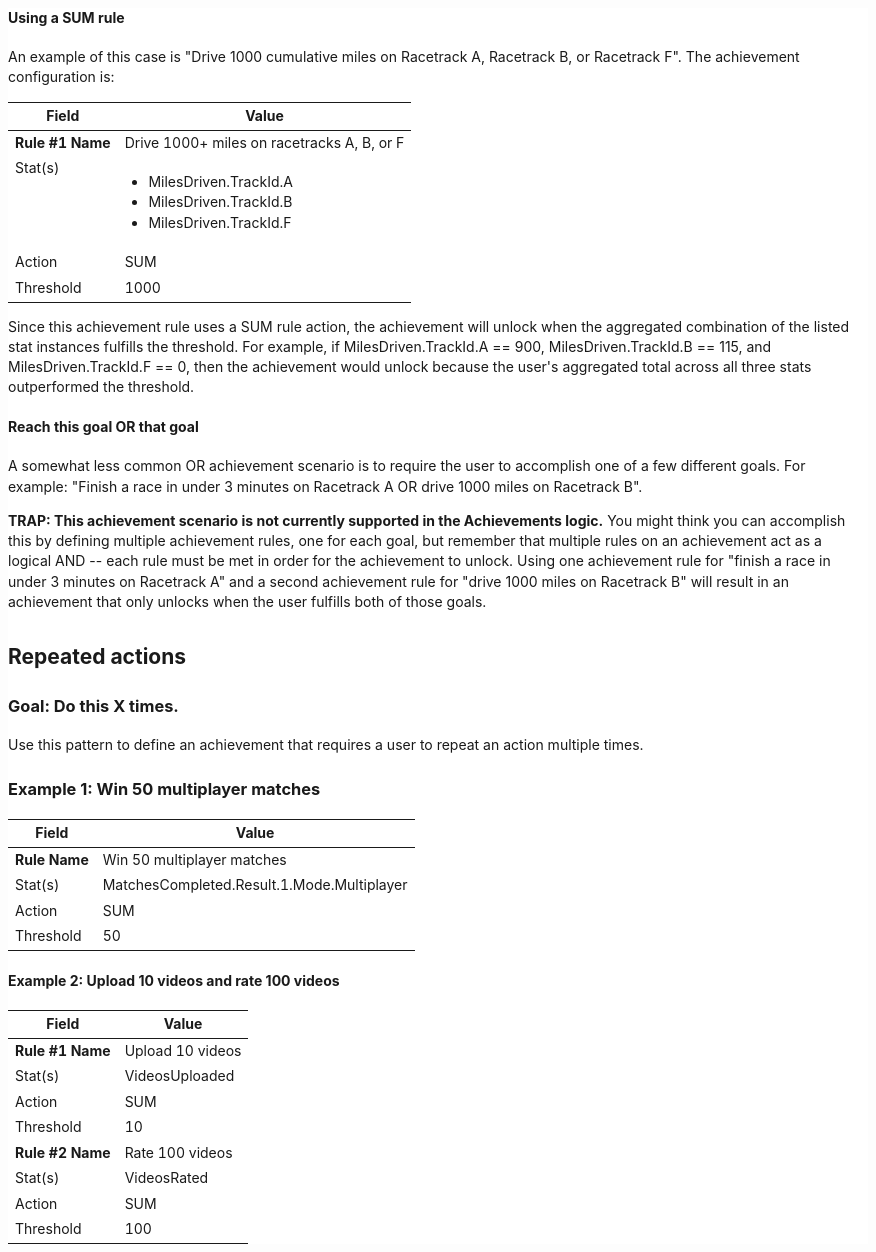 #### Using a SUM rule ####
An example of this case is "Drive 1000 cumulative miles on Racetrack A, Racetrack B, or Racetrack F". The achievement configuration is:

Field | Value
--- | ---
**Rule #1 Name** | Drive 1000+ miles on racetracks A, B, or F
Stat(s) | <ul><li>MilesDriven.TrackId.A</li><li>MilesDriven.TrackId.B</li><li>MilesDriven.TrackId.F</li></ul>
Action | SUM
Threshold | 1000

Since this achievement rule uses a SUM rule action, the achievement will unlock when the aggregated combination of the listed stat instances fulfills the threshold. For example, if MilesDriven.TrackId.A == 900, MilesDriven.TrackId.B == 115, and MilesDriven.TrackId.F == 0, then the achievement would unlock because the user's aggregated total across all three stats outperformed the threshold.

#### Reach this goal OR that goal ####
A somewhat less common OR achievement scenario is to require the user to accomplish one of a few different goals. For example: "Finish a race in under 3 minutes on Racetrack A OR drive 1000 miles on Racetrack B".

**TRAP: This achievement scenario is not currently supported in the Achievements logic.** You might think you can accomplish this by defining multiple achievement rules, one for each goal, but remember that multiple rules on an achievement act as a logical AND -- each rule must be met in order for the achievement to unlock. Using one achievement rule for "finish a race in under 3 minutes on Racetrack A" and a second achievement rule for "drive 1000 miles on Racetrack B" will result in an achievement that only unlocks when the user fulfills both of those goals.


<div id='scenario-2'></div>

## Repeated actions ##

### Goal: Do this X times.  ###
Use this pattern to define an achievement that requires a user to repeat an action multiple times.

### Example 1: Win 50 multiplayer matches ###

Field | Value
--- | ---
**Rule Name** | Win 50 multiplayer matches
Stat(s) | MatchesCompleted.Result.1.Mode.Multiplayer
 Action | SUM
Threshold | 50

#### Example 2: Upload 10 videos and rate 100 videos ####

Field | Value
--- | ---
**Rule #1 Name** | Upload 10 videos
Stat(s) | VideosUploaded
 Action | SUM
Threshold | 10
**Rule #2 Name** | Rate 100 videos
Stat(s) | VideosRated
Action | SUM
Threshold | 100
